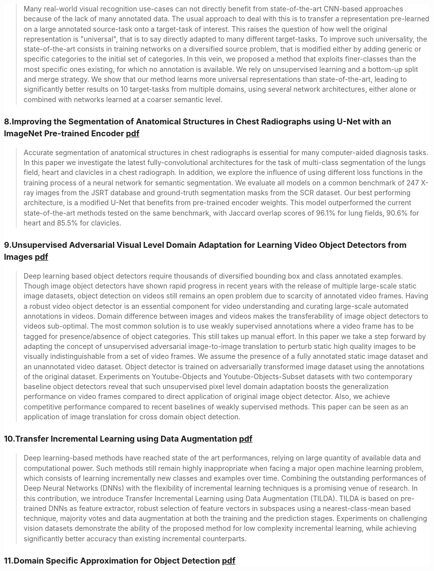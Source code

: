 > Many real-world visual recognition use-cases can not directly benefit from state-of-the-art CNN-based approaches because of the lack of many annotated data. The usual approach to deal with this is to transfer a representation pre-learned on a large annotated source-task onto a target-task of interest. This raises the question of how well the original representation is "universal", that is to say directly adapted to many different target-tasks. To improve such universality, the state-of-the-art consists in training networks on a diversified source problem, that is modified either by adding generic or specific categories to the initial set of categories. In this vein, we proposed a method that exploits finer-classes than the most specific ones existing, for which no annotation is available. We rely on unsupervised learning and a bottom-up split and merge strategy. We show that our method learns more universal representations than state-of-the-art, leading to significantly better results on 10 target-tasks from multiple domains, using several network architectures, either alone or combined with networks learned at a coarser semantic level. 
### 8.Improving the Segmentation of Anatomical Structures in Chest Radiographs  using U-Net with an ImageNet Pre-trained Encoder  [ pdf ](https://arxiv.org/pdf/1810.02113.pdf)
> Accurate segmentation of anatomical structures in chest radiographs is essential for many computer-aided diagnosis tasks. In this paper we investigate the latest fully-convolutional architectures for the task of multi-class segmentation of the lungs field, heart and clavicles in a chest radiograph. In addition, we explore the influence of using different loss functions in the training process of a neural network for semantic segmentation. We evaluate all models on a common benchmark of 247 X-ray images from the JSRT database and ground-truth segmentation masks from the SCR dataset. Our best performing architecture, is a modified U-Net that benefits from pre-trained encoder weights. This model outperformed the current state-of-the-art methods tested on the same benchmark, with Jaccard overlap scores of 96.1% for lung fields, 90.6% for heart and 85.5% for clavicles. 
### 9.Unsupervised Adversarial Visual Level Domain Adaptation for Learning  Video Object Detectors from Images  [ pdf ](https://arxiv.org/pdf/1810.02074.pdf)
> Deep learning based object detectors require thousands of diversified bounding box and class annotated examples. Though image object detectors have shown rapid progress in recent years with the release of multiple large-scale static image datasets, object detection on videos still remains an open problem due to scarcity of annotated video frames. Having a robust video object detector is an essential component for video understanding and curating large-scale automated annotations in videos. Domain difference between images and videos makes the transferability of image object detectors to videos sub-optimal. The most common solution is to use weakly supervised annotations where a video frame has to be tagged for presence/absence of object categories. This still takes up manual effort. In this paper we take a step forward by adapting the concept of unsupervised adversarial image-to-image translation to perturb static high quality images to be visually indistinguishable from a set of video frames. We assume the presence of a fully annotated static image dataset and an unannotated video dataset. Object detector is trained on adversarially transformed image dataset using the annotations of the original dataset. Experiments on Youtube-Objects and Youtube-Objects-Subset datasets with two contemporary baseline object detectors reveal that such unsupervised pixel level domain adaptation boosts the generalization performance on video frames compared to direct application of original image object detector. Also, we achieve competitive performance compared to recent baselines of weakly supervised methods. This paper can be seen as an application of image translation for cross domain object detection. 
### 10.Transfer Incremental Learning using Data Augmentation  [ pdf ](https://arxiv.org/pdf/1810.02020.pdf)
> Deep learning-based methods have reached state of the art performances, relying on large quantity of available data and computational power. Such methods still remain highly inappropriate when facing a major open machine learning problem, which consists of learning incrementally new classes and examples over time. Combining the outstanding performances of Deep Neural Networks (DNNs) with the flexibility of incremental learning techniques is a promising venue of research. In this contribution, we introduce Transfer Incremental Learning using Data Augmentation (TILDA). TILDA is based on pre-trained DNNs as feature extractor, robust selection of feature vectors in subspaces using a nearest-class-mean based technique, majority votes and data augmentation at both the training and the prediction stages. Experiments on challenging vision datasets demonstrate the ability of the proposed method for low complexity incremental learning, while achieving significantly better accuracy than existing incremental counterparts. 
### 11.Domain Specific Approximation for Object Detection  [ pdf ](https://arxiv.org/pdf/1810.02010.pdf)